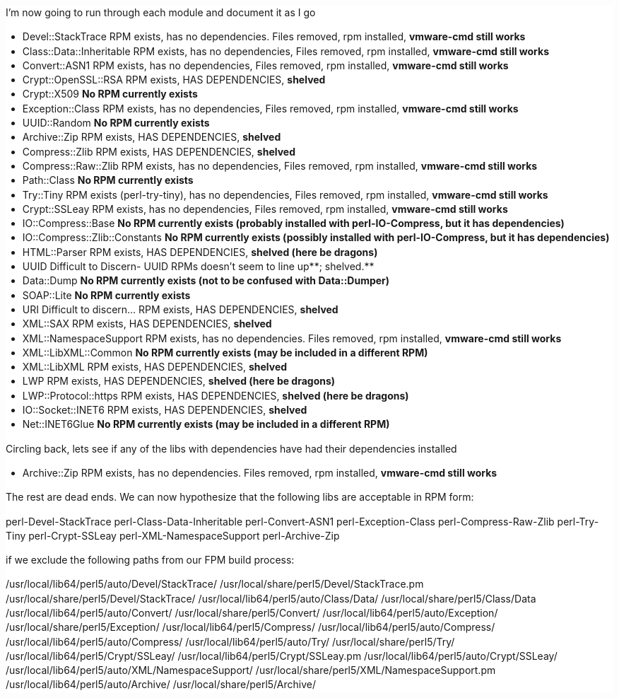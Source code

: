 I’m now going to run through each module and document it as I go

- Devel::StackTrace RPM exists, has no dependencies. Files removed, rpm installed, **vmware-cmd still works**
- Class::Data::Inheritable RPM exists, has no dependencies, Files removed, rpm installed, **vmware-cmd still works**
- Convert::ASN1 RPM exists, has no dependencies, Files removed, rpm installed, **vmware-cmd still works**
- Crypt::OpenSSL::RSA RPM exists, HAS DEPENDENCIES, **shelved**
- Crypt::X509 **No RPM currently exists**
- Exception::Class RPM exists, has no dependencies, Files removed, rpm installed, **vmware-cmd still works**
- UUID::Random **No RPM currently exists**
- Archive::Zip RPM exists, HAS DEPENDENCIES, **shelved**
- Compress::Zlib RPM exists, HAS DEPENDENCIES, **shelved**
- Compress::Raw::Zlib RPM exists, has no dependencies, Files removed, rpm installed, **vmware-cmd still works**
- Path::Class **No RPM currently exists**
- Try::Tiny RPM exists (perl-try-tiny), has no dependencies, Files removed, rpm installed, **vmware-cmd still works**
- Crypt::SSLeay RPM exists, has no dependencies, Files removed, rpm installed, **vmware-cmd still works**
- IO::Compress::Base **No RPM currently exists (probably installed with perl-IO-Compress, but it has dependencies)**
- IO::Compress::Zlib::Constants **No RPM currently exists (possibly installed with perl-IO-Compress, but it has dependencies)**
- HTML::Parser RPM exists, HAS DEPENDENCIES, **shelved (here be dragons)**
- UUID Difficult to Discern- UUID RPMs doesn’t seem to line up**; shelved.**
- Data::Dump **No RPM currently exists (not to be confused with Data::Dumper)**
- SOAP::Lite **No RPM currently exists**
- URI Difficult to discern… RPM exists, HAS DEPENDENCIES, **shelved**
- XML::SAX RPM exists, HAS DEPENDENCIES, **shelved**
- XML::NamespaceSupport RPM exists, has no dependencies. Files removed, rpm installed, **vmware-cmd still works**
- XML::LibXML::Common **No RPM currently exists (may be included in a different RPM)**
- XML::LibXML RPM exists, HAS DEPENDENCIES, **shelved**
- LWP RPM exists, HAS DEPENDENCIES, **shelved (here be dragons)**
- LWP::Protocol::https RPM exists, HAS DEPENDENCIES, **shelved (here be dragons)**
- IO::Socket::INET6 RPM exists, HAS DEPENDENCIES, **shelved**
- Net::INET6Glue **No RPM currently exists (may be included in a different RPM)**

Circling back, lets see if any of the libs with dependencies have had their dependencies installed

- Archive::Zip RPM exists, has no dependencies. Files removed, rpm installed, **vmware-cmd still works**

The rest are dead ends. We can now hypothesize that the following libs are acceptable in RPM form:

perl-Devel-StackTrace perl-Class-Data-Inheritable perl-Convert-ASN1 perl-Exception-Class perl-Compress-Raw-Zlib perl-Try-Tiny perl-Crypt-SSLeay perl-XML-NamespaceSupport perl-Archive-Zip

if we exclude the following paths from our FPM build process:

/usr/local/lib64/perl5/auto/Devel/StackTrace/ /usr/local/share/perl5/Devel/StackTrace.pm /usr/local/share/perl5/Devel/StackTrace/ /usr/local/lib64/perl5/auto/Class/Data/ /usr/local/share/perl5/Class/Data /usr/local/lib64/perl5/auto/Convert/ /usr/local/share/perl5/Convert/ /usr/local/lib64/perl5/auto/Exception/ /usr/local/share/perl5/Exception/ /usr/local/lib64/perl5/Compress/ /usr/local/lib64/perl5/auto/Compress/ /usr/local/lib64/perl5/auto/Compress/ /usr/local/lib64/perl5/auto/Try/ /usr/local/share/perl5/Try/ /usr/local/lib64/perl5/Crypt/SSLeay/ /usr/local/lib64/perl5/Crypt/SSLeay.pm /usr/local/lib64/perl5/auto/Crypt/SSLeay/ /usr/local/lib64/perl5/auto/XML/NamespaceSupport/ /usr/local/share/perl5/XML/NamespaceSupport.pm /usr/local/lib64/perl5/auto/Archive/ /usr/local/share/perl5/Archive/
